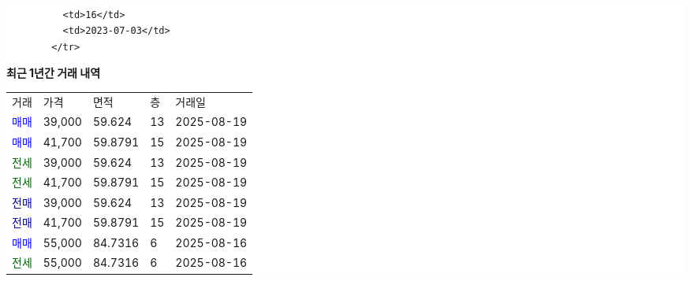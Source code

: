               <td>16</td>
              <td>2023-07-03</td>
            </tr>        
    
</table>

<b>최근 1년간 거래 내역</b>

<table class="sortable">
    <tr>
      <td>거래</td>
      <td>가격</td>
      <td>면적</td>
      <td>층</td>
      <td>거래일</td>
    </tr>
    <tr>
      <td><a style="color: blue">매매</a></td>
      <td>39,000</td>
      <td>59.624</td>
      <td>13</td>
      <td>2025-08-19</td>
    </tr>          <tr>
      <td><a style="color: blue">매매</a></td>
      <td>41,700</td>
      <td>59.8791</td>
      <td>15</td>
      <td>2025-08-19</td>
    </tr>          <tr>
      <td><a style="color: darkgreen">전세</a></td>
      <td>39,000</td>
      <td>59.624</td>
      <td>13</td>
      <td>2025-08-19</td>
    </tr>          <tr>
      <td><a style="color: darkgreen">전세</a></td>
      <td>41,700</td>
      <td>59.8791</td>
      <td>15</td>
      <td>2025-08-19</td>
    </tr>          <tr>
      <td><a style="color: darkblue">전매</a></td>
      <td>39,000</td>
      <td>59.624</td>
      <td>13</td>
      <td>2025-08-19</td>
    </tr>          <tr>
      <td><a style="color: darkblue">전매</a></td>
      <td>41,700</td>
      <td>59.8791</td>
      <td>15</td>
      <td>2025-08-19</td>
    </tr>          <tr>
      <td><a style="color: blue">매매</a></td>
      <td>55,000</td>
      <td>84.7316</td>
      <td>6</td>
      <td>2025-08-16</td>
    </tr>          <tr>
      <td><a style="color: darkgreen">전세</a></td>
      <td>55,000</td>
      <td>84.7316</td>
      <td>6</td>
      <td>2025-08-16</td>
    </tr>          <tr>
